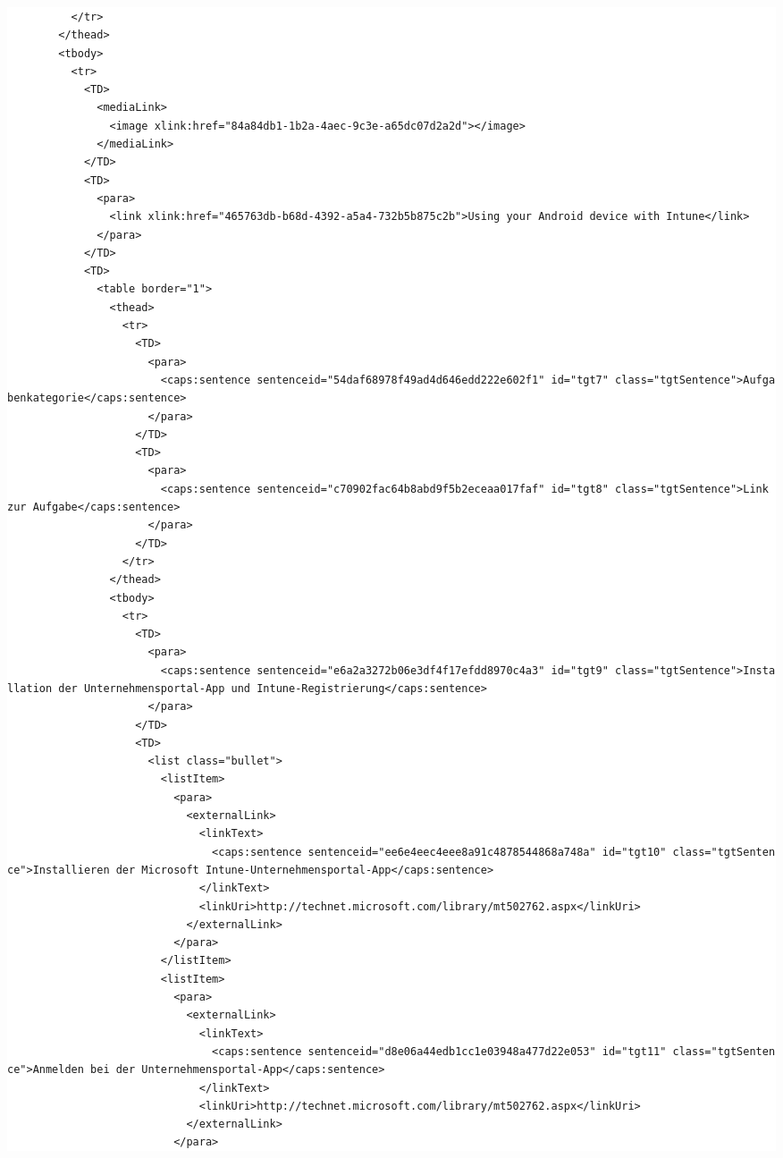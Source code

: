               </tr>
            </thead>
            <tbody>
              <tr>
                <TD>
                  <mediaLink>
                    <image xlink:href="84a84db1-1b2a-4aec-9c3e-a65dc07d2a2d"></image>
                  </mediaLink>
                </TD>
                <TD>
                  <para>
                    <link xlink:href="465763db-b68d-4392-a5a4-732b5b875c2b">Using your Android device with Intune</link>
                  </para>
                </TD>
                <TD>
                  <table border="1">
                    <thead>
                      <tr>
                        <TD>
                          <para>
                            <caps:sentence sentenceid="54daf68978f49ad4d646edd222e602f1" id="tgt7" class="tgtSentence">Aufgabenkategorie</caps:sentence>
                          </para>
                        </TD>
                        <TD>
                          <para>
                            <caps:sentence sentenceid="c70902fac64b8abd9f5b2eceaa017faf" id="tgt8" class="tgtSentence">Link zur Aufgabe</caps:sentence>
                          </para>
                        </TD>
                      </tr>
                    </thead>
                    <tbody>
                      <tr>
                        <TD>
                          <para>
                            <caps:sentence sentenceid="e6a2a3272b06e3df4f17efdd8970c4a3" id="tgt9" class="tgtSentence">Installation der Unternehmensportal-App und Intune-Registrierung</caps:sentence>
                          </para>
                        </TD>
                        <TD>
                          <list class="bullet">
                            <listItem>
                              <para>
                                <externalLink>
                                  <linkText>
                                    <caps:sentence sentenceid="ee6e4eec4eee8a91c4878544868a748a" id="tgt10" class="tgtSentence">Installieren der Microsoft Intune-Unternehmensportal-App</caps:sentence>
                                  </linkText>
                                  <linkUri>http://technet.microsoft.com/library/mt502762.aspx</linkUri>
                                </externalLink>
                              </para>
                            </listItem>
                            <listItem>
                              <para>
                                <externalLink>
                                  <linkText>
                                    <caps:sentence sentenceid="d8e06a44edb1cc1e03948a477d22e053" id="tgt11" class="tgtSentence">Anmelden bei der Unternehmensportal-App</caps:sentence>
                                  </linkText>
                                  <linkUri>http://technet.microsoft.com/library/mt502762.aspx</linkUri>
                                </externalLink>
                              </para>